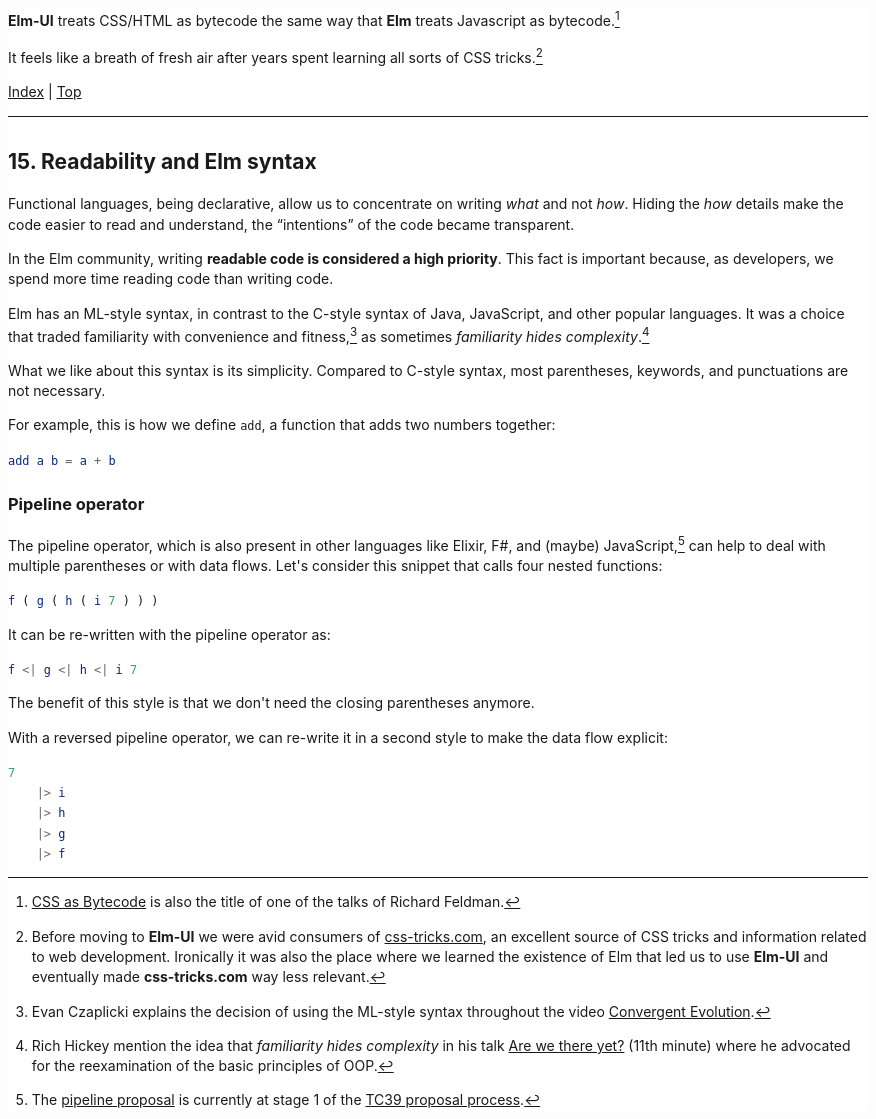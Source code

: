 **Elm-UI** treats CSS/HTML as bytecode the same way that **Elm** treats Javascript as bytecode.[^css-as-bytecode]

[^css-as-bytecode]: [CSS as Bytecode](https://youtu.be/bt1TzVngOqY) is also the title of one of the talks of Richard Feldman.

It feels like a breath of fresh air after years spent learning all sorts of CSS tricks.[^css-tricks-irony]
    
[^css-tricks-irony]: Before moving to **Elm-UI** we were avid consumers of [css-tricks.com](https://css-tricks.com/), an excellent source of CSS tricks and information related to web development. Ironically it was also the place where we learned the existence of Elm that led us to use **Elm-UI** and eventually made **css-tricks.com** way less relevant.


[Index](#index) | [Top](#top)

***



## 15. Readability and Elm syntax

Functional languages, being declarative, allow us to concentrate on writing *what* and not *how*. Hiding the *how* details make the code easier to read and understand, the “intentions” of the code became transparent. 

In the Elm community, writing **readable code is considered a high priority**. This fact is important because, as developers, we spend more time reading code than writing code.
    
Elm has an ML-style syntax, in contrast to the C-style syntax of Java, JavaScript, and other popular languages. It was a choice that traded familiarity with convenience and fitness,[^ml-style] as sometimes *familiarity hides complexity*.[^familiarity-hides-complexity]

[^familiarity-hides-complexity]: Rich Hickey mention the idea that *familiarity hides complexity* in his talk [Are we there yet?](https://www.infoq.com/presentations/Are-We-There-Yet-Rich-Hickey/) (11th minute) where he advocated for the reexamination of the basic principles of OOP.
    
[^ml-style]: Evan Czaplicki explains the decision of using the ML-style syntax throughout the video [Convergent Evolution](https://youtu.be/jl1tGiUiTtI?t=384).
    
What we like about this syntax is its simplicity. Compared to C-style syntax, most parentheses, keywords, and punctuations are not necessary.

For example, this is how we define `add`, a function that adds two numbers together:
        
```elm
add a b = a + b
```
### Pipeline operator

The pipeline operator, which is also present in other languages like Elixir, F#, and (maybe) JavaScript,[^javascript-pipeline] can help to deal with multiple parentheses or with data flows. Let's consider this snippet that calls four nested functions:

[^javascript-pipeline]: The [pipeline proposal](https://github.com/tc39/proposal-pipeline-operator) is currently at stage 1 of the [TC39 proposal process](https://tc39.es/process-document/).
    
```elm
f ( g ( h ( i 7 ) ) )
```

It can be re-written with the pipeline operator as:

```elm
f <| g <| h <| i 7
```

The benefit of this style is that we don't need the closing parentheses anymore.
    
With a reversed pipeline operator, we can re-write it in a second style to make the data flow explicit:
    
```elm
7
    |> i
    |> h
    |> g
    |> f
```


[^elm]: **Elm** is a **compiled, immutable, strongly statically typed, and purely functional** programming language that compiles to JavaScript. JavaScript is a **just-in-time compiled, weakly dynamically typed, multi-paradigm** programming language. To know more about Elm, a good start is the [official guide](https://guide.elm-lang.org/). If you are familiar with JavaScript you can check [From JavaScript?](https://elm-lang.org/docs/from-javascript) which is a short comparison between the syntax of the two languages.The Elm language, including the compiler and the core libraries, is designed and developed by Evan Czaplicki, with the support of a small core team of developers. Evan retains the final say in disputes or arguments. This setup, a common practice for the initial few years of many languages, guarantees a coherent vision and well-designed APIs.
[^pure-style]: [Pure functions](https://en.wikipedia.org/wiki/Pure_function) are those functions where the output only depends on the input and don’t have any side effects.
[^css-tricks]: The [Introduction to The Elm Architecture and How to Build our First Application](https://css-tricks.com/introduction-elm-architecture-build-first-application/) by James Kolce was the second part of a three-part series published on the [CSS-Tricks](https://css-tricks.com/) website in 2017.
[^elm-website]: The [Elm website](https://elm-lang.org/) is the main source of information and documentation to start with Elm. A quote about **runtime errors** from the site: "*Elm uses type inference to detect corner cases and give friendly hints. NoRedInk switched to Elm about two years ago, and 250k+ lines later, they still have not had to scramble to fix a confusing runtime exception in production.*" 
[^errors-at-runtime]: In the front-end, **errors at runtime** are errors that happen in the browser. These errors can completely halt the functionality of the website and you, as the creator, may not even know about them because they are happening on other peoples' devices. Some tools allow you to get notified when these errors happen. These errors are usually JavaScript errors, for example, trying to access values that are null or undefined. 
[^oslo-elm-days]: Even if it is almost two years old now, some more details about the use of Elm at Rakuten can be found in my talk [Elm at large (companies)](https://youtu.be/yH6o322S8XQ) given at the **Oslo Elm Day 2019** conference.
[^limits-of-interop]: In this [section of the Elm guide](https://guide.elm-lang.org/interop/limits.html), Evan Czaplicki explains what are the tradeoffs of Elm guarantees.
[^carmack-on-state]: A quote from an in-depth piece by **John Carmack** that looks at [the value of using functional-style programming with C++](https://www.gamasutra.com/view/news/169296/Indepth_Functional_programming_in_C.php). John Carmack is an independent AI researcher, consultant CTO at **Oculus VR**, and founder of **Armadillo Aerospace** and **Id Software**, where he was the lead programmer of the games **Commander Keen**, **Wolfenstein 3D**, **Doom**, and **Quake**.
[^elm-runtime-system]: The [Elm runtime system](https://guide.elm-lang.org/effects/) is the part of the code in charge of directing the application. For example, it figures out how to render HTML, how to send an HTTP request, redirect users' clicks back into the Elm code, etc.  
[^POLA]: The [Principle of Least Astonishment](https://wiki.c2.com/?PrincipleOfLeastAstonishment#:~:text=The%20Principle%20of%20Least%20Astonishment,the%20operation%20and%20other%20clues.&text=In%20addition%20to%20function%20naming,applies%20to%20user%20interface%20design.) states that the result of performing some operation should be **obvious**, **consistent**, and **predictable**, based upon the name of the operation and other clues.
[^semantic-versioning]: The Elm Package Manager allows you to check differences (functions added/removed/modified) in any published Elm package simply by running the command `elm diff` like in `elm diff elm/json 1.0.0 1.1.2`. Evan Czaplicki gives a live example of this feature in the video [Convergent Evolution](https://youtu.be/jl1tGiUiTtI).
[^funny-youtube-videos]: There are several funny videos about this topic on YouTube. One of the most popular is probably [What the... JavaScript?](https://youtu.be/2pL28CcEijU) by Kyle Simpsons
[^implicit-casts]: Note that Elm requires explicit conversion between *integers* and *floating* numbers. Someone find this cumbersome. This explicit conversion is necessary to make the Elm compiler faster. You can read more about this in the [Implicit Casts](https://github.com/elm/compiler/blob/master/hints/implicit-casts.md) article.
[^type-annotations]: Type annotations in Elm are not required but are considered good practice to add them. It helps the compiler to provide more precise errors and also to detect bugs, like in the case of [Infinite Types](https://github.com/elm/compiler/blob/master/hints/infinite-type.md).
[^blind-spots]: The article [TypeScript's Blind Spots](https://incrementalelm.com/tips/typescript-blind-spots/) by Dillon Kearns illustrates several weak points of TypeScript.
[^type-guards]: [Type guards](https://www.typescriptlang.org/docs/handbook/advanced-types.html) are TypeScript expressions that perform a runtime check to discriminate between *custom types*. For example:
[^penrose-triangle]: The [Penrose Triangle](https://en.wikipedia.org/wiki/Penrose_triangle) is a triangular impossible object. Illustration made with Elm and [Elm-Playground](https://package.elm-lang.org/packages/evancz/elm-playground/latest/), [here the source code](https://ellie-app.com/bZVgZf8GJvja1).
[^make-impossible-states-impossible]: The concept of **making impossible states impossible** is well explained by [Richard Feldman in his homonymous talk at Elm-conf 2016](https://youtu.be/IcgmSRJHu_8).
[^coding patterns]: These [coding patterns in Elm](https://sporto.github.io/elm-patterns/index.html) are considered good practice. [Making impossible states impossible](https://sporto.github.io/elm-patterns/basic/impossible-states.html) is one of them.
[^type-alias]: A [`type alias`](https://guide.elm-lang.org/types/type_aliases.html) is a shorter name for a type. 
[^maybe]: The type [`Maybe`](https://guide.elm-lang.org/error_handling/maybe.html) is how Elm handles missing values because **null** or **undefined** don't exist. Maybe is defined as {{< highlight elm >}}type Maybe a = Just a | Nothing{{< /highlight >}} The Elm compiler will refuse to compile until you handle all the cases where a value may be missing in your code.
[^custom-type]: As Evan Czaplicki put it, “[Custom types are the most important feature in Elm](https://guide.elm-lang.org/types/custom_types.html)”.
[^python]: This principle is also mentioned in the [Zen of Python](https://en.wikipedia.org/wiki/Zen_of_Python): "There should be one — and preferably only one — obvious way to do it."
[^one-javascript]: The [One JavaScript](https://2ality.com/2014/12/one-javascript.html) principle is about removing versioning and being always back-compatible. This fact, combined with ten days of design and 25 years of back-compatibility, inevitably accumulated a large number of different ways of doing things. For example, defining a function can be done in [several different ways](https://dmitripavlutin.com/6-ways-to-declare-javascript-functions/). 
[^stability]: The latest large change was the [Farewell to Functional Reactive Programming](https://elm-lang.org/news/farewell-to-frp) in May 2016. Here a [high-level picture of the updates](https://elm-lang.org/news).
[^roadmap]: [Evan Czaplicki's ideas about the future of Elm](https://github.com/elm/compiler/blob/master/roadmap.md).    
[^infix-operator]: The infix operator has been removed because it was leading to unreadable code due to the creation of fancy non-standard operators. This is a longer explanation of [why the infix operators were removed](https://gist.github.com/evancz/769bba8abb9ddc3bf81d69fa80cc76b1).
[^action]: The feed that shows all the [updates done on Elm packages](https://elm-greenwood.com/) is a good way to measure the activity that is happening on Elm libraries. Again, this activity should not be confused with the adoption of the language. Stable libraries tend not to be updated often. You will seldom see a core library in the feed. Sometimes there are complaints about lack of transparency about the work done on the compiler and core modules. [Elm does not follow the standard "open source" culture in certain ways](https://github.com/elm/expectations) and most of the core work is done on a private repository. If you are interested in supporting the language, the best way is by [getting involved in its community and contributing to the ecosystem](https://discourse.elm-lang.org/t/what-is-constructive-input/977).
[^version-0-19]: The [update from version 0.18 to version 0.19](https://elm-lang.org/news/small-assets-without-the-headache) was mainly about the optimization of the compiler.
[^http-library-update]: [The update of the HTTP library](https://github.com/elm/http/releases/tag/2.0.0) is probably the latest large update within the core modules.
[^functional-programming]: **Functional programming** is a programming paradigm where programs are constructed by applying and composing functions. It is a **declarative** programming paradigm based on a sequence of functions that only depend on each other in terms of arguments and return values. It looks something like this:{{< highlight text >}}func1 ( func2 ( func3 (...) ) ){{< /highlight >}}By contrast, the **procedural paradigm** is based on a sequence of **imperative** commands that may implicitly alter the shared state. It looks something like this:{{< highlight text >}}proc() {
[^third-paradigm-shift]: [From Object Orient to Functional Programming](https://youtu.be/6YbK8o9rZfI?t=67), talk by Richard Feldman about paradigm shifts.
[^carmack-on-fp]: [In-depth: Functional programming in C++](https://www.gamasutra.com/view/news/169296/Indepth_Functional_programming_in_C.php) by John Carmack.
[^currying-in-javascript]: Out of curiosity, the closest equivalent in JavaScript of the Elm function {{< highlight elm >}}add a b = a + b{{< /highlight >}} that also supports currying, is {{< highlight javascript >}}add = a => b => a + b // a => b => a + b
[^partial-application]: Passing a smaller number of arguments to a function, like in `add 10`, is called **partial application** and it opens the door to interesting coding techniques. If you squint, it is like *dependency injection* where the `10` is the injected part. Scott Wlaschin explains this and other patterns in his talk [Functional Design Patterns](https://youtu.be/srQt1NAHYC0?t=2077). 
[^carmack-on-enforced-discipline]: John Carmack during his [Keynote](https://youtu.be/Uooh0Y9fC_M?t=5488) at QuakeCon 2013 
[^loophole]: A loophole that allowed using JavaScript in libraries was [closed in version 0.19](https://discourse.elm-lang.org/t/native-code-in-0-19/826).
[^introduced-gradually]: For example *sandbox*, *element*, *document*, and *application* in [Elm-Browser](https://package.elm-lang.org/packages/elm/browser/latest/Browser); *get*, *post*, and *request* in [Elm-HTTP](https://package.elm-lang.org/packages/elm/http/latest/Http); *picture*, *animation*, and *game* in [Elm-Playground](https://package.elm-lang.org/packages/evancz/elm-playground/latest/Playground); etc.
[^progressive-disclosure-of-complexity]: Chris Krycho talk about it in the article [Progressive Disclosure of Complexity and Typed FP Languages](https://v5.chriskrycho.com/journal/progressive-disclosure-of-complexity-and-typed-fp-languages/)  while Evan Czaplicki explain this concept in the talk [Let's be mainstream](https://youtu.be/oYk8CKH7OhE).
[^features-not-added]: Other features are simply not added as the design of Elm languages was focused on users. For example type classes. As Evan Czaplicki explains in [Let's be mainstream! User-focused design in Elm](https://youtu.be/oYk8CKH7OhE?t=2310), "If you are going to give away simplicity, you better be doing it for a very good reason".
[^built-in-tools]: You can start experimenting with Elm using [elm reactor](https://elmprogramming.com/elm-reactor.html), a web server built-in the Elm compiler that automatically re-compiles your code every time you refresh the browser. For more advanced coding there is [Elm-Live](https://github.com/wking-io/elm-live), a web server that supports custom HTML and hot reload. `Elm-Live` is what we use for our team. You can also use the usual suspects, like Webpack or Parcel.
[^compile-as-assistant]: The idea of the [Compiler as Assistant](https://elm-lang.org/news/compilers-as-assistants) was born together with Elm itself. In this article, Evan Czaplicki explains the further improvement in this direction done for version 0.16.
[^tiny-steps]: [Moving Faster with Tiny Steps in Elm](https://medium.com/@dillonkearns/moving-faster-with-tiny-steps-in-elm-2e6a269e4efc) by Dillon Kearns
[^compile-driven-development]: Kevin Yank explains what is Compiler Driven Development [in this video](https://youtu.be/kuOCx0QeQ5c?t=1402). Louis Pilfold explains [how a compiler can be an assistant during software development](https://youtu.be/ceynSTa1dV4?t=987), referring to BEAM, a language inspired by Elm. And this is yet [another sample of Compiler Driven Development](https://youtu.be/jl1tGiUiTtI?t=1219) during one of the talks of Evan Czaplicki.
[^type-driven-development]: [Idris](https://www.idris-lang.org/) is probably the fittest language for Type Drive Development. Idris has the feature of *[holes](http://docs.idris-lang.org/en/latest/elaboratorReflection/holes.html)*, while Elm can use *[Debug.todo](https://package.elm-lang.org/packages/elm/core/latest/Debug#todo)*.
[^if-it-compiles-it-works]: This way of saying probably [originated in Haskell](https://wiki.haskell.org/Why_Haskell_just_works) but it applies to Elm too.
[^variable-shadowing]: An example of **Elm making “best practices” the default**, is about **variable shadowing** (same variable name defined twice in an ambiguous way). While most linters produce warnings in case of variable shadowing, the Elm compiler generates an error and stops the compilation, until the variable shadowing issue is removed. More on this in the [Variable Shadowing](https://github.com/elm/compiler/blob/master/hints/shadowing.md) article.
[^elm-review]: To push the static analysis further, there are other tools that can be used, like [Elm-Review](https://package.elm-lang.org/packages/jfmengels/elm-review/latest/).
[^error-messages]: "[This should be an inspiration for every error message](https://twitter.com/id_aa_carmack/status/735197548034412546)", John Carmack commenting on Elm error messages
[^redux-prior-art]: The [Prior Art](https://redux.js.org/understanding/history-and-design/prior-art) document of **Redux** explains the Elm influence in detail.
[^swiftui-prior-art]: Joe Groff, one of the designers of the Swift language, mentions that [SwiftUI was inspired by Elm and React](https://twitter.com/jckarter/status/1135666944273571840).
[^other-options]: [ClojureScript](https://clojurescript.org/), [ReScript](https://rescript-lang.org/), and [PureScript](https://www.purescript.org/) are three languages that have a similar concept to Elm.
[^the-elm-architecture]: Details about The Elm Architecture can be found in the [official Elm Guide](https://guide.elm-lang.org/architecture/). The Elm Architecture is the predominant way to build applications in Elm. Different variants are also possible. [Elm-spa](https://www.elm-spa.dev/guide) by Ryan Haskell-Glatz is a tool that helps to create single-page applications and create extra abstraction above The Elm Architecture. Rémi Lefèvre built the [RealWorld example app](https://github.com/gothinkster/realworld) using the [Effect pattern](https://discourse.elm-lang.org/t/realworld-example-app-architected-with-the-effect-pattern/5753).
[^unidirectional-data-flow]: The Elm Architecture is based on [**unidirectional data flow**](https://youtu.be/jl1tGiUiTtI?t=470) (a.k.a. **one-way data binding**) like React, in contrast to the **bidirectional data flow** (a.k.a. **two-way data binding**) of frameworks like Angular, Vue, and Svelte ([in Svelte two-way binding can be disabled](https://github.com/sveltejs/svelte/issues/54)). There have been issues with two-way data binding. For example, the many-to-many dependencies between the view and the model can create an infinite loop of cascading updates. Another issue is the lack of control of the change detection mechanism. It is an implicit behavior that is not easy to control. Unidirectional data flow tends to be more predictable.
[^representation-of-unidirectional-flow]: The illustration **A simple representation of the Elm Architecture** is from the [Elm Guide](https://guide.elm-lang.org/architecture/) used under the [CC BY-NC-ND 4.0](https://creativecommons.org/licenses/by-nc-nd/4.0/) [license](https://github.com/evancz/guide.elm-lang.org/blob/master/LICENSE).
[^elm-runtime]: When we write Elm code, 100% of our code is pure so there are no side effects. But without side effects, our application would just be a boring silent empty screen. The **Elm runtime system** is the part of the code that is in charge of the side-effects. In our code, we just request these side effects to be done and we wait for the outcomes. Examples of side effects are HTTP requests or DOM modifications. How do we do side effects while remaining pure? In Elm, there are two ways. For things like HTTP requests, for example, there are commands (`Cmd`), that are instructions, in the form of data, that we send as requests to the Elm runtime system. For changing the DOM, the way to do side effects is to take the entire state of the world as an argument and return a new version of it. So we can change the world (side effects) by remaining pure. The world in our case is the **Model** and the function that does that is the **update** function: `update: Msg -> Model -> (Model, Cmd msg)` (see [The Elm Architecture](#12-the-elm-architecture) for more details). The video [What is IO monad?](https://youtu.be/fCoQb-zqYDI?t=42) by Alexey Kutepov explains this concept in general terms.
[^the-game-loop]: If you are familiar with game development you can find similarities between **The Elm Architecture** and **The Game Loop**. The main difference is that usually games don't wait for something to happen, but the loop keeps running all the time. When we develop games in Elm, we do the same using [onAnimationFrame](https://package.elm-lang.org/packages/elm/browser/latest/Browser-Events#onAnimationFrame) so that the loop keeps running with a usual speed of 60 times per second.
[^elm-debugger]: More about the **Elm debugger** in [The Perfect Bug Report](https://elm-lang.org/news/the-perfect-bug-report)
[^elm-debugger-example]: The **Elm debugger** is usually disabled for applications that are released in production, but you can find an example of it in [elmjapan.org](https://elmjapan.org/) where it has been kept active for educational purposes.
[^elm-debugger-demo]: [Demo](https://lucamug.github.io/mario/) and [source code](https://github.com/lucamug/mario/blob/master/src/Main.elm) of the application used to demonstrate the Elm Debugger. 
[^bret-victor]: Bret Victor is an interface designer, computer scientist, and electrical engineer known for his talks on the future of technology. In his talk, [Inventing on Principle](https://youtu.be/PUv66718DII?t=762), Victor showed his vision about fixing the fundamentally broken way we make software. The vision, is short, is that "Creators need an immediate connection to what they’re creating." More about this in [The Coming Software Apocalypse](https://www.theatlantic.com/technology/archive/2017/09/saving-the-world-from-code/540393/) by James Somers.
[^elm-ui]: **Elm-UI** is developed by Matthew Griffith. More information about **Elm-UI** in [the module documentation](https://package.elm-lang.org/packages/mdgriffith/elm-ui/latest/).
[^popular-packages]: This [enhanced mirror of the Elm Package Manager](https://elm.dmy.fr/) list packages in order of popularity. If we exclude the core library, the top 5 packages are [Elm-UI](https://elm.dmy.fr/packages/mdgriffith/elm-ui/latest/) | [Elm-JSON-Decode-Pipeline](https://elm.dmy.fr/packages/NoRedInk/elm-json-decode-pipeline/latest/) | [Elm-CSS](https://elm.dmy.fr/packages/rtfeldman/elm-css/latest/) | [elm-color](https://elm.dmy.fr/packages/avh4/elm-color/latest/) | [Remotedata](https://elm.dmy.fr/packages/krisajenkins/remotedata/latest/).
[^css-center]: There are at least [three different ways to center an element using CSS](https://css-tricks.com/centering-css-complete-guide/), probably more. You can use `Pre-Flexbox` style (example at [Codepen](https://codepen.io/lucamug/pen/GRjwVqd?editors=1100)), `Flexbox` (example at [Codepen](https://codepen.io/lucamug/pen/dypQxpV?editors=1100)), or `Grid` (example at [Codepen](https://codepen.io/lucamug/pen/KKgbqNo?editors=1100)). The version using *flexbox* is probably simpler.
[^elm-center]: Code example at [Ellie](https://ellie-app.com/c6DfSCMYSJ6a1).
[^templating-language]: Evan Czaplicki mentions that **the templating language for Elm is Elm** in the video [Convergent Evolution](https://youtu.be/jl1tGiUiTtI?t=371) that compares Elm to React.    
[^html-in-elm]: Note that `div` is a function that accepts two lists, one for attributes and one for children elements. `text` is also a function. It may help to see the type signature of these functions to understand better: {{< highlight elm >}}div : List (Attribute msg) -> List (Html msg) -> Html msg
[^elm-ui-example]: You can check the entire outcome of **Elm-UI** in this [live example](https://ellie-app.com/c6DfSCMYSJ6a1).
[^moreover-elm-ui]: The benefits of **Elm-UI** are more relevant in complex layouts than in this is a trivial example. Moreover, **Elm-UI** ensures that our HTML is valid and accessible. For example, forcing us to add a description to the image and blocking us from adding children to the HTML `img` element. The `img` function, with the standard HTML Elm library, is defined as {{< highlight elm >}}img : 
[^comma-leading]: Read more about the benefits of the **comma-leading lists** approach in [The Case for Comma-Leading Lists](https://dev.to/tao/the-case-for-comma-leading-lists-3n49). This approach applies to any list separator. For example, in CSS we could write: {{< highlight css >}}.parent
[^hoisting]: Elm also doesn't have [hoisting](https://developer.mozilla.org/en-US/docs/Glossary/Hoisting), the JavaScript mechanism where variable and function declarations are put into memory during the compile phase giving the impression that they are moved to the top of their scope before code execution.
[^order-doesnt-matter-ellie]: [The Elm code example is available here](https://ellie-app.com/bS3bK8gnW8na1). Another situation where the order matter is when mutability is in action, for example{{< highlight javascript >}}a = 1;
[^order-doesnt-matter-jsfiddle]: [Live example in JavaScript](https://jsfiddle.net/xsbhLm9z/)
[^performances]: Elm and Svelte performances are [neck and neck](https://twitter.com/sveltejs/status/1138094066867089408) as it can be verified from the [JavaScript framework benchmark](https://github.com/krausest/js-framework-benchmark). [This thread](https://discourse.elm-lang.org/t/can-the-compiler-skip-virtual-dom/6300) has an interesting conversation about web frameworks performances.
[^tree-shaking]: The equivalent of **dead code elimination**, in JavaScript, is called [tree shaking](https://webpack.js.org/guides/tree-shaking/) and it usually works at the granularity of modules instead of single functions. [Other optimizations contribute to the small assets of Elm](https://elm-lang.org/news/small-assets-without-the-headache). Our largest application of ~66,500 lines of Elm code is 188kb zipped, including the SVG assets, the extra JavaScript, and translations in several languages.
[^compiler-performances]: These numbers are calculated [using this method](https://discourse.elm-lang.org/t/help-gather-data-on-build-times/4624) on a MacBook Pro 2.3GHz Quad-Core i7.
[^elm-starter]: These are the most common tools to generate static sites in Elm: [Elm-Pages](https://package.elm-lang.org/packages/dillonkearns/elm-pages/latest/) | [ElmStatic](https://github.com/alexkorban/elmstatic) | [Elm-Starter](https://github.com/lucamug/elm-starter).
[^appeal-to=popularity]: Appeal to popularity, or [Argumentum ad populum](https://en.wikipedia.org/wiki/Argumentum_ad_populum), is a fallacious argument that concludes that something must be true because many or most people believe it. Illustration made with Elm and [Elm-Playground](https://package.elm-lang.org/packages/evancz/elm-playground/latest/), [here the source code](https://ellie-app.com/bY2R6xF5mWda1).
[^what-is-success]: Evan Czaplicki in the talk [What is Success?](https://youtu.be/uGlzRt-FYto?t=261) discusses this topic.
[^oop]: For example, did the object-oriented paradigm become mainstream for its inherently good qualities and its ability to deal with complex problems? Was it by chance? (As Richard Feldman suggests in his video, [Why Isn't Functional Programming the Norm?](https://youtu.be/QyJZzq0v7Z4?t=2069)) Was it because it is an inferior paradigm (as Brian Will highlights in [Object-Oriented Programming is Bad](https://youtu.be/QM1iUe6IofM)) but Microsoft and the [industry that created](http://harmful.cat-v.org/software/OO_programming/why_oo_sucks), promoted it?
[^elm-usage]: Some of these companies are mentioned by Richard Feldman in the video [Building UIs in the Dark (aka Elm Programming)](https://youtu.be/sKxEwjKQ5zg?t=303) and the list [Elm companies](https://github.com/jah2488/elm-companies).
[^slack]: The [Elm Slack channel](https://elmlang.herokuapp.com/) counts around 20,000 members. Another platform used by the Elm community is [discourse.elm-lang.org](https://discourse.elm-lang.org/). There is also a channel on the [Reddit website](https://www.reddit.com/r/elm/) that tends to be unpleasant so not many Elm developers usually comment there.
[^awesome-elm]: There is no lack of good resources to learn Elm. A good aggregator for these resources in the [Awesome-Elm](https://github.com/sporto/awesome-elm/blob/master/README.md). 
[^r10-form-library]: The library that we wrote is now [open source](https://package.elm-lang.org/packages/rakutentech/r10/latest/R10-Form).
[^interop]: Elm provides several methodologies to communicate with JavaScript. Here is [an introduction to JavaScript interoperability](https://guide.elm-lang.org/interop/) with some [examples](https://github.com/elm-community/js-integration-examples).
[^fp-fun-again]: **Rúnar Bjarnason** is an advocate of functional programming. He is the co-author of the Scala “Red book” and the creator of the programming language Unison. Unison, [*“A friendly programming language from the future.”*](https://www.unisonweb.org/), has similarities to Elm as they are both inspired by Haskell, as explained in the video [Introduction to the Unison programming language](https://youtu.be/rp_Eild1aq8?t=248).    